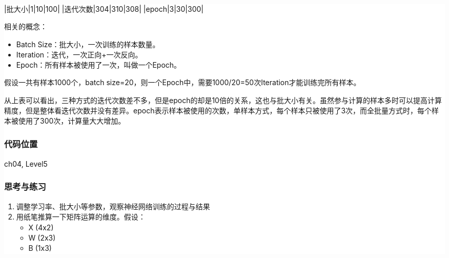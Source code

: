 |批大小|1|10|100|
|迭代次数|304|310|308|
|epoch|3|30|300|

相关的概念：

- Batch Size：批大小，一次训练的样本数量。
- Iteration：迭代，一次正向+一次反向。
- Epoch：所有样本被使用了一次，叫做一个Epoch。

假设一共有样本1000个，batch size=20，则一个Epoch中，需要1000/20=50次Iteration才能训练完所有样本。

从上表可以看出，三种方式的迭代次数差不多，但是epoch的却是10倍的关系，这也与批大小有关。虽然参与计算的样本多时可以提高计算精度，但是整体看迭代次数并没有差异。epoch表示样本被使用的次数，单样本方式，每个样本只被使用了3次，而全批量方式时，每个样本被使用了300次，计算量大大增加。

### 代码位置

ch04, Level5

### 思考与练习

1. 调整学习率、批大小等参数，观察神经网络训练的过程与结果
2. 用纸笔推算一下矩阵运算的维度。假设：
   - X (4x2)
   - W (2x3)
   - B (1x3)
